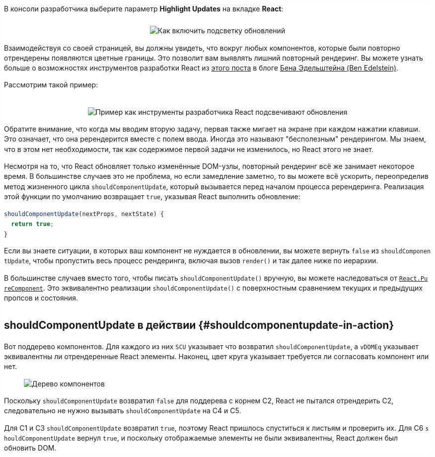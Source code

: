 В консоли разработчика выберите параметр **Highlight Updates** на вкладке **React**:

<center><img src="../images/blog/devtools-highlight-updates.png" style="max-width:100%; margin-top:10px;" alt="Как включить подсветку обновлений" /></center>

Взаимодействуя со своей страницей, вы должны увидеть, что вокруг любых компонентов, которые были повторно отрендерены появляются цветные границы. Это позволит вам выявлять лишний повторный рендеринг. Вы можете узнать больше о возможностях инструментов разработки React из [этого поста](https://blog.logrocket.com/make-react-fast-again-part-3-highlighting-component-updates-6119e45e6833) в блоге [Бена Эдельштейна (Ben Edelstein)](https://blog.logrocket.com/@edelstein).

Рассмотрим такой пример:

<center><img src="../images/blog/highlight-updates-example.gif" style="max-width:100%; margin-top:20px;" alt="Пример как инструменты разработчика React подсвечивают обновления" /></center>

Обратите внимание, что когда мы вводим вторую задачу, первая также мигает на экране при каждом нажатии клавиши. Это означает, что она ререндерится вместе с полем ввода. Иногда это называют "бесполезным" рендерингом. Мы знаем, что в этом нет необходимости, так как содержимое первой задачи не изменилось, но React этого не знает.

Несмотря на то, что React обновляет только изменённые DOM-узлы, повторный рендеринг всё же занимает некоторое время. В большинстве случаев это не проблема, но если замедление заметно, то вы можете всё ускорить, переопределив метод жизненного цикла `shouldComponentUpdate`, который вызывается перед началом процесса ререндеринга. Реализация этой функции по умолчанию возвращает `true`, указывая React выполнить обновление:

```javascript
shouldComponentUpdate(nextProps, nextState) {
  return true;
}
```

Если вы знаете ситуации, в которых ваш компонент не нуждается в обновлении, вы можете вернуть `false` из `shouldComponentUpdate`, чтобы пропустить весь процесс рендеринга, включая вызов `render()` и так далее ниже по иерархии.

В большинстве случаев вместо того, чтобы писать `shouldComponentUpdate()` вручную, вы можете наследоваться от [`React.PureComponent`](/docs/react-api.html#reactpurecomponent). Это эквивалентно реализации `shouldComponentUpdate()` с поверхностным сравнением текущих и предыдущих пропсов и состояния.

## shouldComponentUpdate в действии {#shouldcomponentupdate-in-action}

Вот поддерево компонентов. Для каждого из них `SCU` указывает что возвратил `shouldComponentUpdate`, а `vDOMEq` указывает эквивалентны ли отрендеренные React элементы. Наконец, цвет круга указывает требуется ли согласовать компонент или нет.

<figure><img src="../images/docs/should-component-update.png" alt="Дерево компонентов" style="max-width:100%" /></figure>

Поскольку `shouldComponentUpdate` возвратил `false` для поддерева с корнем C2, React не пытался отрендерить C2, следовательно не нужно вызывать `shouldComponentUpdate` на C4 и C5.

Для C1 и C3 `shouldComponentUpdate` возвратил `true`, поэтому React пришлось спуститься к листьям и проверить их. Для C6 `shouldComponentUpdate` вернул `true`, и поскольку отображаемые элементы не были эквивалентны, React должен был обновить DOM.
